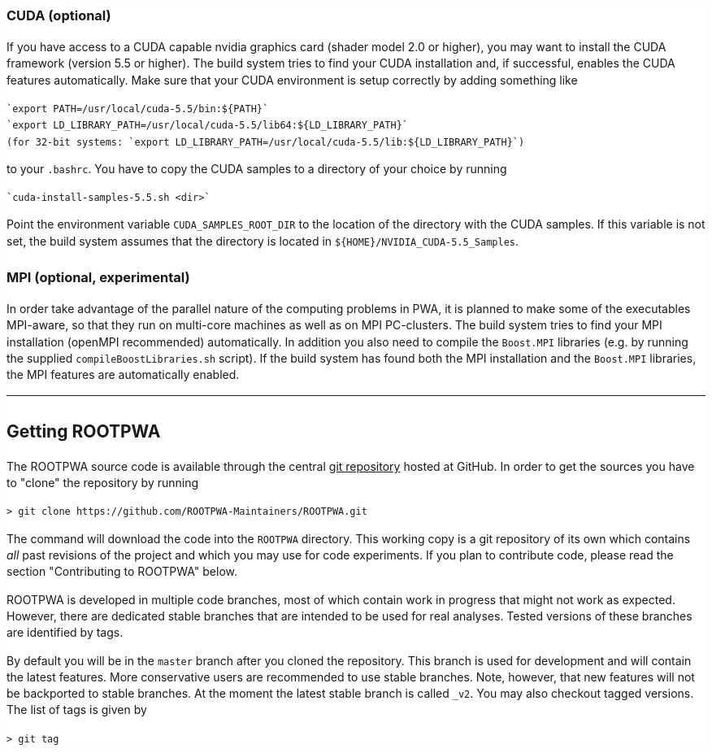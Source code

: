 
### CUDA (optional) ###

If you have access to a CUDA capable nvidia graphics card (shader model 2.0 or higher), you may want to install the CUDA framework (version 5.5 or higher). The build system tries to find your CUDA installation and, if successful, enables the CUDA features automatically. Make sure that your CUDA environment is setup correctly by adding something like

    `export PATH=/usr/local/cuda-5.5/bin:${PATH}`
    `export LD_LIBRARY_PATH=/usr/local/cuda-5.5/lib64:${LD_LIBRARY_PATH}`
    (for 32-bit systems: `export LD_LIBRARY_PATH=/usr/local/cuda-5.5/lib:${LD_LIBRARY_PATH}`)

to your `.bashrc`. You have to copy the CUDA samples to a directory of your choice by running

    `cuda-install-samples-5.5.sh <dir>`

Point the environment variable `CUDA_SAMPLES_ROOT_DIR` to the location of the directory with the CUDA samples. If this variable is not set, the build system assumes that the directory is located in `${HOME}/NVIDIA_CUDA-5.5_Samples`.


### MPI (optional, experimental) ###

In order take advantage of the parallel nature of the computing problems in PWA, it is planned to make some of the executables MPI-aware, so that they run on multi-core machines as well as on MPI PC-clusters. The build system tries to find your MPI installation (openMPI recommended) automatically. In addition you also need to compile the `Boost.MPI` libraries (e.g. by running the supplied `compileBoostLibraries.sh` script). If the build system has found both the MPI installation and the `Boost.MPI` libraries, the MPI features are automatically enabled.


***


## Getting ROOTPWA ##

The ROOTPWA source code is available through the central [git repository](https://github.com/ROOTPWA-Maintainers/ROOTPWA) hosted at GitHub. In order to get the sources you have to "clone" the repository by running

    > git clone https://github.com/ROOTPWA-Maintainers/ROOTPWA.git

The command will download the code into the `ROOTPWA` directory. This working copy is a git repository of its own which contains _all_ past revisions of the project and which you may use for code experiments. If you plan to contribute code, please read the section "Contributing to ROOTPWA" below.

ROOTPWA is developed in multiple code branches, most of which contain work in progress that might not work as expected. However, there are dedicated stable branches that are intended to be used for real analyses. Tested versions of these branches are identified by tags.

By default you will be in the `master` branch after you cloned the repository. This branch is used for development and will contain the latest features. More conservative users are recommended to use stable branches. Note, however, that new features will not be backported to stable branches. At the moment the latest stable branch is called `_v2`. You may also checkout tagged versions. The list of tags is given by

    > git tag
